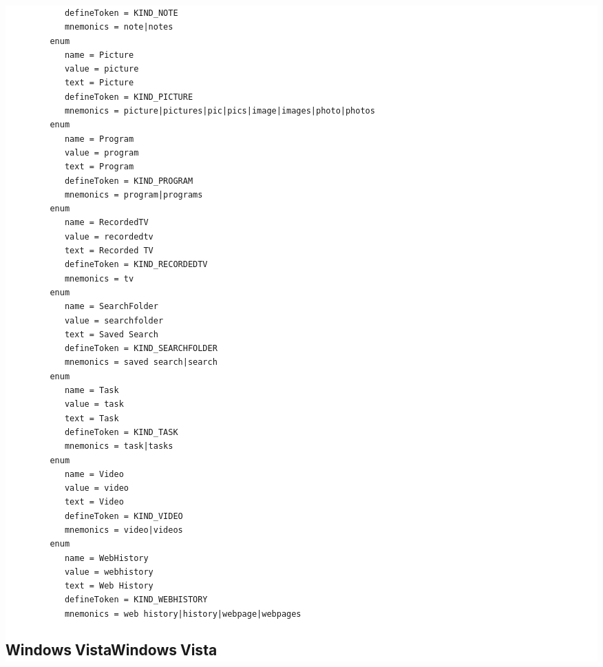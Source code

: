 ```
            defineToken = KIND_NOTE
            mnemonics = note|notes
         enum
            name = Picture
            value = picture
            text = Picture
            defineToken = KIND_PICTURE
            mnemonics = picture|pictures|pic|pics|image|images|photo|photos
         enum
            name = Program
            value = program
            text = Program
            defineToken = KIND_PROGRAM
            mnemonics = program|programs
         enum
            name = RecordedTV
            value = recordedtv
            text = Recorded TV
            defineToken = KIND_RECORDEDTV
            mnemonics = tv
         enum
            name = SearchFolder
            value = searchfolder
            text = Saved Search
            defineToken = KIND_SEARCHFOLDER
            mnemonics = saved search|search
         enum
            name = Task
            value = task
            text = Task
            defineToken = KIND_TASK
            mnemonics = task|tasks
         enum
            name = Video
            value = video
            text = Video
            defineToken = KIND_VIDEO
            mnemonics = video|videos
         enum
            name = WebHistory
            value = webhistory
            text = Web History
            defineToken = KIND_WEBHISTORY
            mnemonics = web history|history|webpage|webpages
```

## <a name="windows-vista"></a><span data-ttu-id="61fff-108">Windows Vista</span><span class="sxs-lookup"><span data-stu-id="61fff-108">Windows Vista</span></span>
